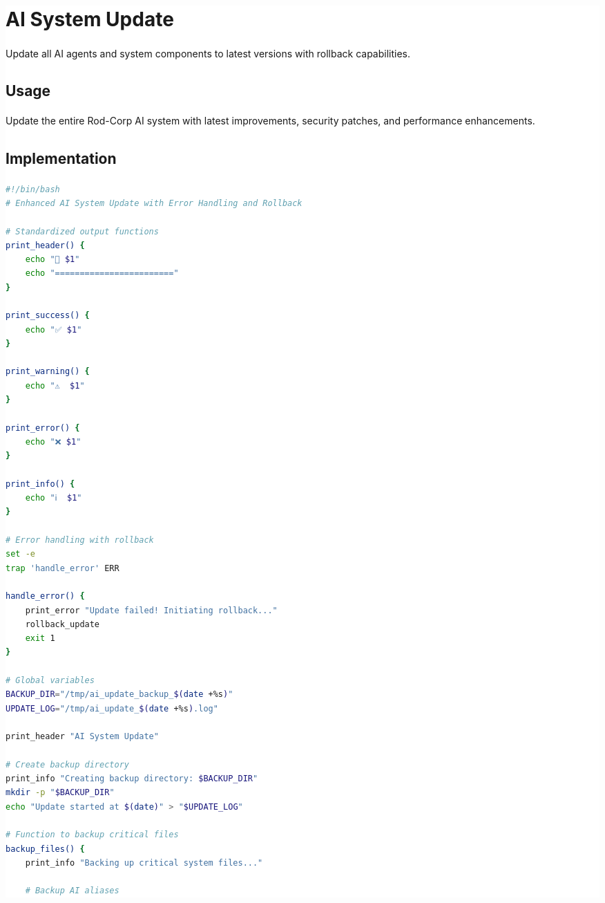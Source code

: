 # AI System Update

Update all AI agents and system components to latest versions with rollback capabilities.

## Usage
Update the entire Rod-Corp AI system with latest improvements, security patches, and performance enhancements.

## Implementation
```bash
#!/bin/bash
# Enhanced AI System Update with Error Handling and Rollback

# Standardized output functions
print_header() {
    echo "🚀 $1"
    echo "========================"
}

print_success() {
    echo "✅ $1"
}

print_warning() {
    echo "⚠️  $1"
}

print_error() {
    echo "❌ $1"
}

print_info() {
    echo "ℹ️  $1"
}

# Error handling with rollback
set -e
trap 'handle_error' ERR

handle_error() {
    print_error "Update failed! Initiating rollback..."
    rollback_update
    exit 1
}

# Global variables
BACKUP_DIR="/tmp/ai_update_backup_$(date +%s)"
UPDATE_LOG="/tmp/ai_update_$(date +%s).log"

print_header "AI System Update"

# Create backup directory
print_info "Creating backup directory: $BACKUP_DIR"
mkdir -p "$BACKUP_DIR"
echo "Update started at $(date)" > "$UPDATE_LOG"

# Function to backup critical files
backup_files() {
    print_info "Backing up critical system files..."
    
    # Backup AI aliases
```
